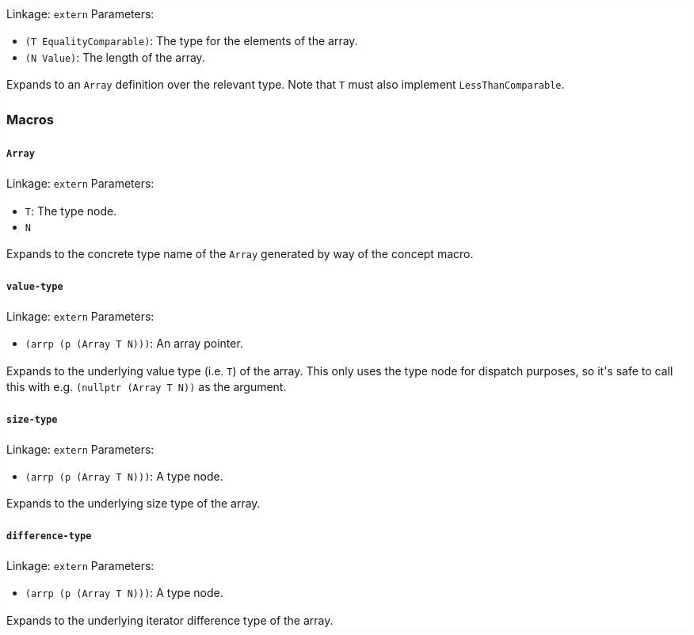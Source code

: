 Linkage: `extern`
Parameters:

  * `(T EqualityComparable)`: The type for the elements of the array.
  * `(N Value)`: The length of the array.


Expands to an `Array` definition over the relevant type. Note that `T`
must also implement `LessThanComparable`.




### Macros

#### `Array`

Linkage: `extern`
Parameters:

  * `T`: The type node.
  * `N`


Expands to the concrete type name of the `Array` generated by way of
the concept macro.


#### `value-type`

Linkage: `extern`
Parameters:

  * `(arrp (p (Array T N)))`: An array pointer.


Expands to the underlying value type (i.e. `T`) of the array. This
only uses the type node for dispatch purposes, so it's safe to
call this with e.g. `(nullptr (Array T N))` as the argument.


#### `size-type`

Linkage: `extern`
Parameters:

  * `(arrp (p (Array T N)))`: A type node.


Expands to the underlying size type of the array.


#### `difference-type`

Linkage: `extern`
Parameters:

  * `(arrp (p (Array T N)))`: A type node.


Expands to the underlying iterator difference type of the array.

